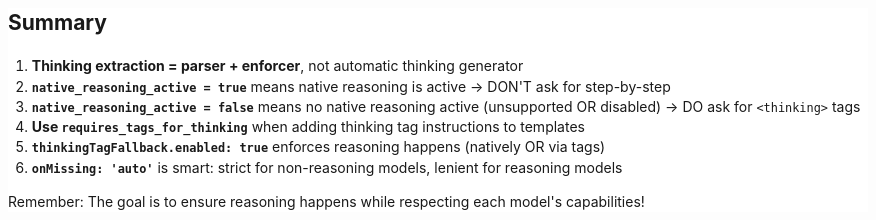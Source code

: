 ## Summary

1. **Thinking extraction = parser + enforcer**, not automatic thinking generator
2. **`native_reasoning_active = true`** means native reasoning is active → DON'T ask for step-by-step
3. **`native_reasoning_active = false`** means no native reasoning active (unsupported OR disabled) → DO ask for `<thinking>` tags
4. **Use `requires_tags_for_thinking`** when adding thinking tag instructions to templates
5. **`thinkingTagFallback.enabled: true`** enforces reasoning happens (natively OR via tags)
6. **`onMissing: 'auto'`** is smart: strict for non-reasoning models, lenient for reasoning models

Remember: The goal is to ensure reasoning happens while respecting each model's capabilities!
